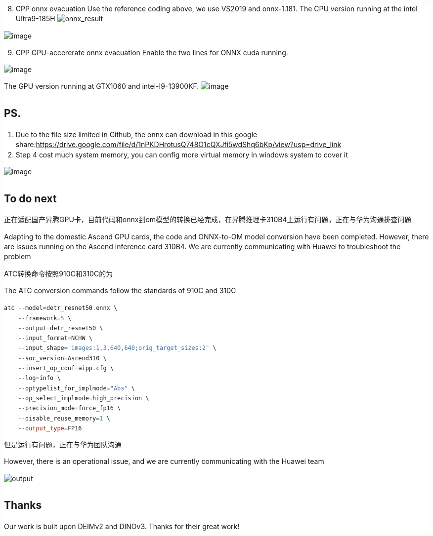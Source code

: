 
8. CPP onnx evacuation
Use the reference coding above, we use VS2019 and onnx-1.181.
The CPU version running at the intel Ultra9-185H
![onnx_result](https://github.com/user-attachments/assets/732cdb08-f972-42ee-8917-8503af173278)
<img width="3120" height="1996" alt="image" src="https://github.com/user-attachments/assets/a0e0f265-92bb-4dde-a2e7-38cb21edaf01" />


9. CPP GPU-accererate onnx evacuation
Enable the two lines for ONNX cuda running.

<img width="3120" height="1996" alt="image" src="https://github.com/user-attachments/assets/55356a1b-ffc3-44e5-88da-b51492ff69c4" />

The GPU version running at GTX1060 and intel-I9-13900KF.
<img width="3100" height="1642" alt="image" src="https://github.com/user-attachments/assets/4115102d-f655-4c6d-a3ea-390ed27302df" />

## PS.
1. Due to the file size limited in Github, the onnx can download in this google share:https://drive.google.com/file/d/1nPKDHrotusQ748O1cQXJfi5wdShq6bKp/view?usp=drive_link
2. Step 4 cost much system memory, you can config more virtual memory in windows system to cover it
<img width="1347" height="1137" alt="image" src="https://github.com/user-attachments/assets/a4ca09b1-1109-4658-9cc0-e45ea4e4c8be" />

## To do next
正在适配国产昇腾GPU卡，目前代码和onnx到om模型的转换已经完成，在昇腾推理卡310B4上运行有问题，正在与华为沟通排查问题

Adapting to the domestic Ascend GPU cards, the code and ONNX-to-OM model conversion have been completed. However, there are issues running on the Ascend inference card 310B4. We are currently communicating with Huawei to troubleshoot the problem

ATC转换命令按照910C和310C的为

The ATC conversion commands follow the standards of 910C and 310C
```C++
atc --model=detr_resnet50.onnx \
    --framework=5 \
    --output=detr_resnet50 \
    --input_format=NCHW \
    --input_shape="images:1,3,640,640;orig_target_sizes:2" \
    --soc_version=Ascend310 \
    --insert_op_conf=aipp.cfg \
    --log=info \
    --optypelist_for_implmode="Abs" \
    --op_select_implmode=high_precision \
    --precision_mode=force_fp16 \
    --disable_reuse_memory=1 \
    --output_type=FP16
```
但是运行有问题，正在与华为团队沟通

However, there is an operational issue, and we are currently communicating with the Huawei team

![output](https://github.com/user-attachments/assets/59614f03-8d26-4a30-9a2a-7f222857f856)

## Thanks
Our work is built upon DEIMv2 and DINOv3. Thanks for their great work!
  
